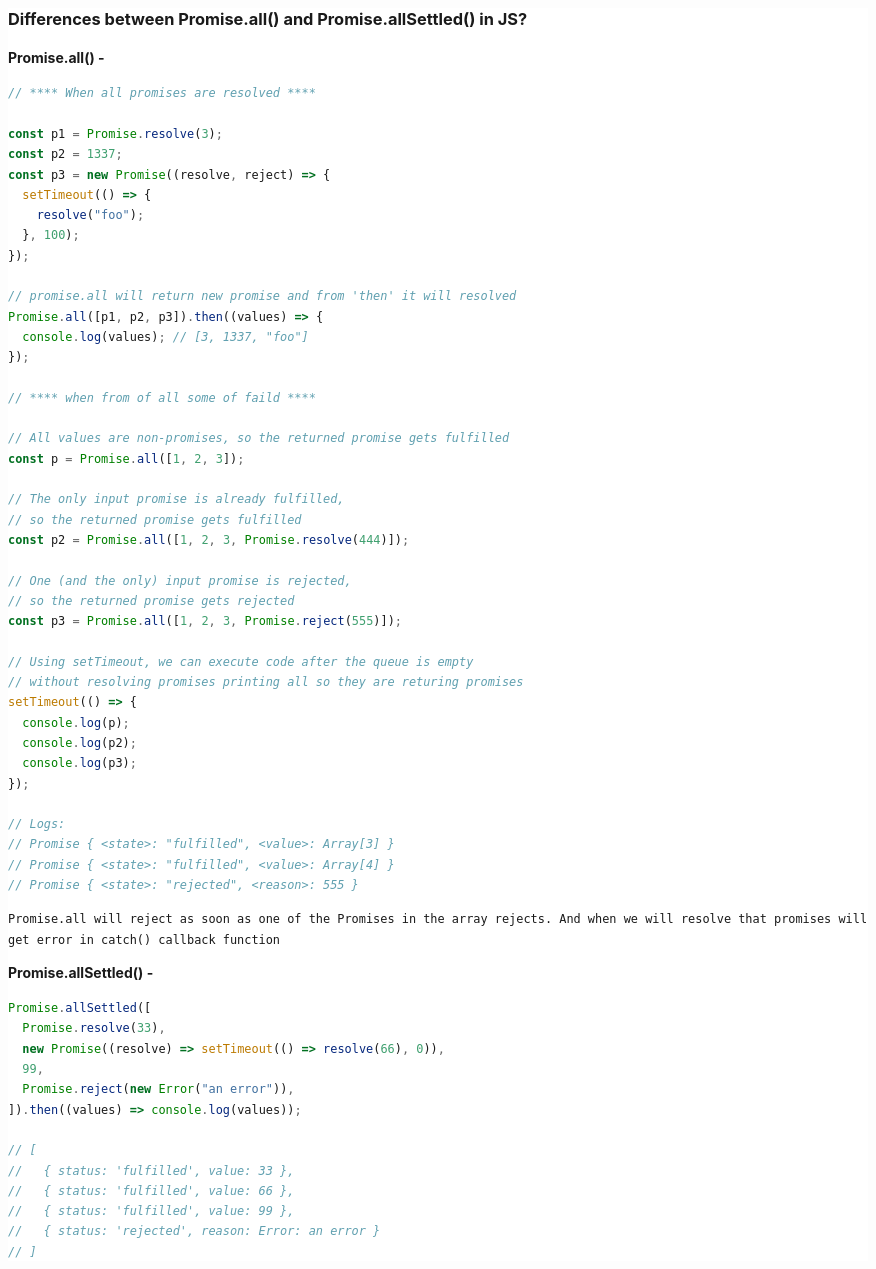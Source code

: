 ### Differences between Promise.all() and Promise.allSettled() in JS?

**Promise.all() -**
```javascript
// **** When all promises are resolved ****

const p1 = Promise.resolve(3);
const p2 = 1337;
const p3 = new Promise((resolve, reject) => {
  setTimeout(() => {
    resolve("foo");
  }, 100);
});

// promise.all will return new promise and from 'then' it will resolved
Promise.all([p1, p2, p3]).then((values) => {
  console.log(values); // [3, 1337, "foo"]
});

// **** when from of all some of faild ****

// All values are non-promises, so the returned promise gets fulfilled
const p = Promise.all([1, 2, 3]);

// The only input promise is already fulfilled,
// so the returned promise gets fulfilled
const p2 = Promise.all([1, 2, 3, Promise.resolve(444)]);

// One (and the only) input promise is rejected,
// so the returned promise gets rejected
const p3 = Promise.all([1, 2, 3, Promise.reject(555)]);

// Using setTimeout, we can execute code after the queue is empty
// without resolving promises printing all so they are returing promises
setTimeout(() => {
  console.log(p);
  console.log(p2);
  console.log(p3);
});

// Logs:
// Promise { <state>: "fulfilled", <value>: Array[3] }
// Promise { <state>: "fulfilled", <value>: Array[4] }
// Promise { <state>: "rejected", <reason>: 555 }
```

`Promise.all will reject as soon as one of the Promises in the array rejects. And when we will resolve that promises will get error in catch() callback function`

**Promise.allSettled() -**
```javascript
Promise.allSettled([
  Promise.resolve(33),
  new Promise((resolve) => setTimeout(() => resolve(66), 0)),
  99,
  Promise.reject(new Error("an error")),
]).then((values) => console.log(values));

// [
//   { status: 'fulfilled', value: 33 },
//   { status: 'fulfilled', value: 66 },
//   { status: 'fulfilled', value: 99 },
//   { status: 'rejected', reason: Error: an error }
// ]
```